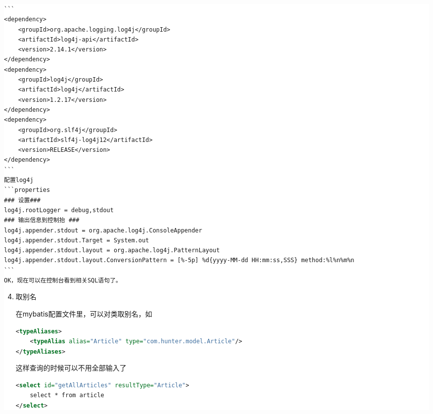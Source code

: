     ```
    <dependency>
        <groupId>org.apache.logging.log4j</groupId>
        <artifactId>log4j-api</artifactId>
        <version>2.14.1</version>
    </dependency>
    <dependency>
        <groupId>log4j</groupId>
        <artifactId>log4j</artifactId>
        <version>1.2.17</version>
    </dependency>
    <dependency>
        <groupId>org.slf4j</groupId>
        <artifactId>slf4j-log4j12</artifactId>
        <version>RELEASE</version>
    </dependency>
    ```
    配置log4j
    ```properties
    ### 设置###
    log4j.rootLogger = debug,stdout
    ### 输出信息到控制抬 ###
    log4j.appender.stdout = org.apache.log4j.ConsoleAppender
    log4j.appender.stdout.Target = System.out
    log4j.appender.stdout.layout = org.apache.log4j.PatternLayout
    log4j.appender.stdout.layout.ConversionPattern = [%-5p] %d{yyyy-MM-dd HH:mm:ss,SSS} method:%l%n%m%n
    ```
    OK，现在可以在控制台看到相关SQL语句了。
4. 取别名
   
    在mybatis配置文件里，可以对类取别名，如
    ```xml
    <typeAliases>
        <typeAlias alias="Article" type="com.hunter.model.Article"/>
    </typeAliases>
    ```
    这样查询的时候可以不用全部输入了
    ```xml
    <select id="getAllArticles" resultType="Article">
        select * from article
    </select>
    ```
